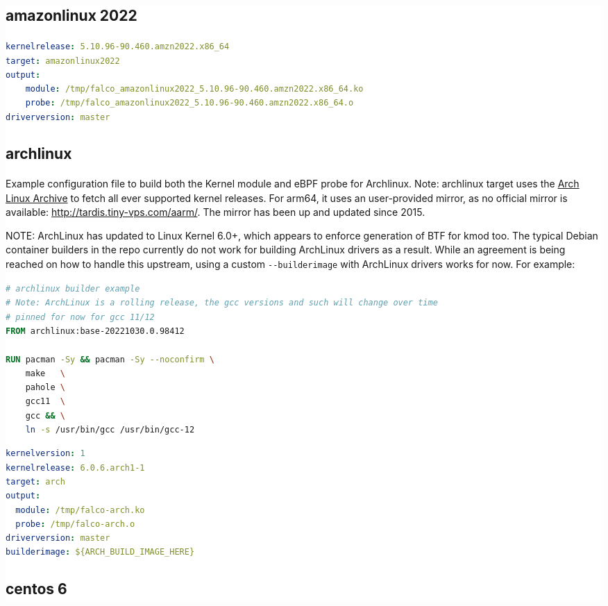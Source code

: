 ## amazonlinux 2022

```yaml
kernelrelease: 5.10.96-90.460.amzn2022.x86_64
target: amazonlinux2022
output:
    module: /tmp/falco_amazonlinux2022_5.10.96-90.460.amzn2022.x86_64.ko
    probe: /tmp/falco_amazonlinux2022_5.10.96-90.460.amzn2022.x86_64.o
driverversion: master
```

## archlinux

Example configuration file to build both the Kernel module and eBPF probe for Archlinux.
Note: archlinux target uses the [Arch Linux Archive](https://wiki.archlinux.org/title/Arch_Linux_Archive) to fetch
all ever supported kernel releases.
For arm64, it uses an user-provided mirror, as no official mirror is available: http://tardis.tiny-vps.com/aarm/.
The mirror has been up and updated since 2015.

NOTE: ArchLinux has updated to Linux Kernel 6.0+, which appears to enforce generation of BTF for kmod too. The typical Debian container builders in the repo currently do not work for building ArchLinux drivers as a result. While an agreement is being reached on how to handle this upstream, using a custom `--builderimage` with ArchLinux drivers works for now. For example:
```Dockerfile
# archlinux builder example
# Note: ArchLinux is a rolling release, the gcc versions and such will change over time
# pinned for now for gcc 11/12
FROM archlinux:base-20221030.0.98412

RUN pacman -Sy && pacman -Sy --noconfirm \
    make   \
    pahole \
    gcc11  \
    gcc && \
    ln -s /usr/bin/gcc /usr/bin/gcc-12
```

```yaml
kernelversion: 1
kernelrelease: 6.0.6.arch1-1
target: arch
output:
  module: /tmp/falco-arch.ko
  probe: /tmp/falco-arch.o
driverversion: master
builderimage: ${ARCH_BUILD_IMAGE_HERE}
```

## centos 6
